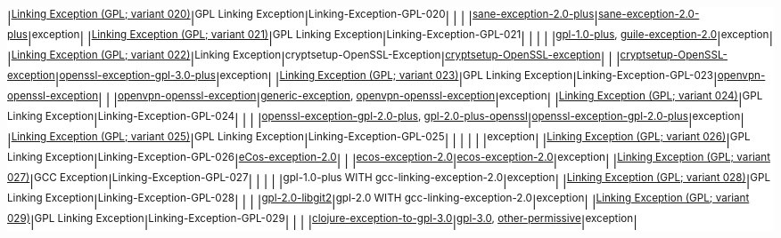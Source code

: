 |<sup><a name="Linking-Exception-(GPL;variant-020)">[Linking Exception (GPL; variant 020)]([li]/Linking-Exception-(GPL;variant-020).yaml)</a></sup>|<sup>GPL Linking Exception</sup>|<sup>Linking-Exception-GPL-020</sup>| | | |<sup>[sane-exception-2.0-plus](https://github.com/nexB/scancode-toolkit/blob/develop/src/licensedcode/data/licenses/sane-exception-2.0-plus.LICENSE)</sup>|<sup>[sane-exception-2.0-plus](https://github.com/nexB/scancode-toolkit/blob/develop/src/licensedcode/data/licenses/sane-exception-2.0-plus.LICENSE)</sup>|<sup>exception</sup>|
|<sup><a name="Linking-Exception-(GPL;variant-021)">[Linking Exception (GPL; variant 021)]([li]/Linking-Exception-(GPL;variant-021).yaml)</a></sup>|<sup>GPL Linking Exception</sup>|<sup>Linking-Exception-GPL-021</sup>| | | | |<sup>[gpl-1.0-plus](https://github.com/nexB/scancode-toolkit/blob/develop/src/licensedcode/data/licenses/gpl-1.0-plus.LICENSE), [guile-exception-2.0](https://github.com/nexB/scancode-toolkit/blob/develop/src/licensedcode/data/licenses/guile-exception-2.0.LICENSE)</sup>|<sup>exception</sup>|
|<sup><a name="Linking-Exception-(GPL;variant-022)">[Linking Exception (GPL; variant 022)]([li]/Linking-Exception-(GPL;variant-022).yaml)</a></sup>|<sup>Linking Exception</sup>|<sup>cryptsetup-OpenSSL-Exception</sup>|<sup>[cryptsetup-OpenSSL-exception](https://spdx.org/licenses/cryptsetup-OpenSSL-exception.html)</sup>| | |<sup>[cryptsetup-OpenSSL-exception](https://github.com/nexB/scancode-toolkit/blob/develop/src/licensedcode/data/licenses/cryptsetup-OpenSSL-exception.LICENSE)</sup>|<sup>[openssl-exception-gpl-3.0-plus](https://github.com/nexB/scancode-toolkit/blob/develop/src/licensedcode/data/licenses/openssl-exception-gpl-3.0-plus.LICENSE)</sup>|<sup>exception</sup>|
|<sup><a name="Linking-Exception-(GPL;variant-023)">[Linking Exception (GPL; variant 023)]([li]/Linking-Exception-(GPL;variant-023).yaml)</a></sup>|<sup>GPL Linking Exception</sup>|<sup>Linking-Exception-GPL-023</sup>|<sup>[openvpn-openssl-exception](https://spdx.org/licenses/openvpn-openssl-exception.html)</sup>| | |<sup>[openvpn-openssl-exception](https://github.com/nexB/scancode-toolkit/blob/develop/src/licensedcode/data/licenses/openvpn-openssl-exception.LICENSE)</sup>|<sup>[generic-exception](https://github.com/nexB/scancode-toolkit/blob/develop/src/licensedcode/data/licenses/generic-exception.LICENSE), [openvpn-openssl-exception](https://github.com/nexB/scancode-toolkit/blob/develop/src/licensedcode/data/licenses/openvpn-openssl-exception.LICENSE)</sup>|<sup>exception</sup>|
|<sup><a name="Linking-Exception-(GPL;variant-024)">[Linking Exception (GPL; variant 024)]([li]/Linking-Exception-(GPL;variant-024).yaml)</a></sup>|<sup>GPL Linking Exception</sup>|<sup>Linking-Exception-GPL-024</sup>| | | |<sup>[openssl-exception-gpl-2.0-plus](https://github.com/nexB/scancode-toolkit/blob/develop/src/licensedcode/data/licenses/openssl-exception-gpl-2.0-plus.LICENSE), [gpl-2.0-plus-openssl](https://github.com/nexB/scancode-toolkit/blob/develop/src/licensedcode/data/licenses/gpl-2.0-plus-openssl.LICENSE)</sup>|<sup>[openssl-exception-gpl-2.0-plus](https://github.com/nexB/scancode-toolkit/blob/develop/src/licensedcode/data/licenses/openssl-exception-gpl-2.0-plus.LICENSE)</sup>|<sup>exception</sup>|
|<sup><a name="Linking-Exception-(GPL;variant-025)">[Linking Exception (GPL; variant 025)]([li]/Linking-Exception-(GPL;variant-025).yaml)</a></sup>|<sup>GPL Linking Exception</sup>|<sup>Linking-Exception-GPL-025</sup>| | | | | |<sup>exception</sup>|
|<sup><a name="Linking-Exception-(GPL;variant-026)">[Linking Exception (GPL; variant 026)]([li]/Linking-Exception-(GPL;variant-026).yaml)</a></sup>|<sup>GPL Linking Exception</sup>|<sup>Linking-Exception-GPL-026</sup>|<sup>[eCos-exception-2.0](https://spdx.org/licenses/eCos-exception-2.0.html)</sup>| | |<sup>[ecos-exception-2.0](https://github.com/nexB/scancode-toolkit/blob/develop/src/licensedcode/data/licenses/ecos-exception-2.0.LICENSE)</sup>|<sup>[ecos-exception-2.0](https://github.com/nexB/scancode-toolkit/blob/develop/src/licensedcode/data/licenses/ecos-exception-2.0.LICENSE)</sup>|<sup>exception</sup>|
|<sup><a name="Linking-Exception-(GPL;variant-027)">[Linking Exception (GPL; variant 027)]([li]/Linking-Exception-(GPL;variant-027).yaml)</a></sup>|<sup>GCC Exception</sup>|<sup>Linking-Exception-GPL-027</sup>| | | | |<sup>gpl-1.0-plus WITH gcc-linking-exception-2.0</sup>|<sup>exception</sup>|
|<sup><a name="Linking-Exception-(GPL;variant-028)">[Linking Exception (GPL; variant 028)]([li]/Linking-Exception-(GPL;variant-028).yaml)</a></sup>|<sup>GPL Linking Exception</sup>|<sup>Linking-Exception-GPL-028</sup>| | | |<sup>[gpl-2.0-libgit2](https://github.com/nexB/scancode-toolkit/blob/develop/src/licensedcode/data/licenses/gpl-2.0-libgit2.LICENSE)</sup>|<sup>gpl-2.0 WITH gcc-linking-exception-2.0</sup>|<sup>exception</sup>|
|<sup><a name="Linking-Exception-(GPL;variant-029)">[Linking Exception (GPL; variant 029)]([li]/Linking-Exception-(GPL;variant-029).yaml)</a></sup>|<sup>GPL Linking Exception</sup>|<sup>Linking-Exception-GPL-029</sup>| | | |<sup>[clojure-exception-to-gpl-3.0](https://github.com/nexB/scancode-toolkit/blob/develop/src/licensedcode/data/licenses/clojure-exception-to-gpl-3.0.LICENSE)</sup>|<sup>[gpl-3.0](https://github.com/nexB/scancode-toolkit/blob/develop/src/licensedcode/data/licenses/gpl-3.0.LICENSE), [other-permissive](https://github.com/nexB/scancode-toolkit/blob/develop/src/licensedcode/data/licenses/other-permissive.LICENSE)</sup>|<sup>exception</sup>|